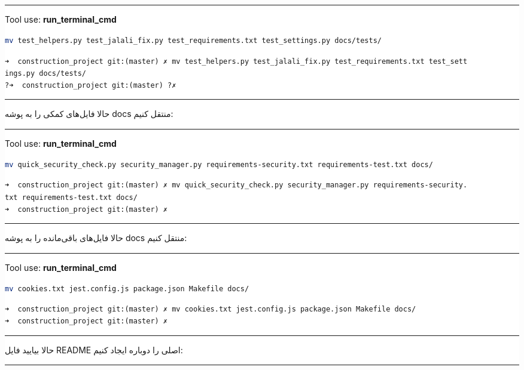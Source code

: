 
---

Tool use: **run_terminal_cmd**

```bash
mv test_helpers.py test_jalali_fix.py test_requirements.txt test_settings.py docs/tests/
```

```
➜  construction_project git:(master) ✗ mv test_helpers.py test_jalali_fix.py test_requirements.txt test_sett
ings.py docs/tests/
?➜  construction_project git:(master) ?✗
```

---

حالا فایل‌های کمکی را به پوشه docs منتقل کنیم:


---

Tool use: **run_terminal_cmd**

```bash
mv quick_security_check.py security_manager.py requirements-security.txt requirements-test.txt docs/
```

```
➜  construction_project git:(master) ✗ mv quick_security_check.py security_manager.py requirements-security.
txt requirements-test.txt docs/
➜  construction_project git:(master) ✗
```

---

حالا فایل‌های باقی‌مانده را به پوشه docs منتقل کنیم:


---

Tool use: **run_terminal_cmd**

```bash
mv cookies.txt jest.config.js package.json Makefile docs/
```

```
➜  construction_project git:(master) ✗ mv cookies.txt jest.config.js package.json Makefile docs/
➜  construction_project git:(master) ✗
```

---

حالا بیایید فایل README اصلی را دوباره ایجاد کنیم:


---
